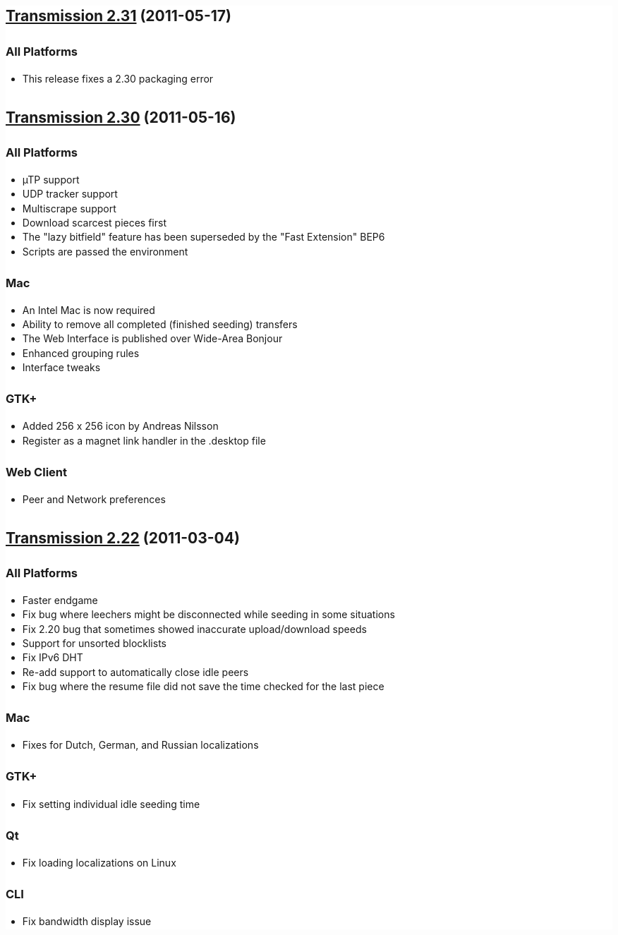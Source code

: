 ## [Transmission 2.31](https://trac.transmissionbt.com/query?milestone=2.31&group=component&order=severity) (2011-05-17)
### All Platforms
 * This release fixes a 2.30 packaging error

## [Transmission 2.30](https://trac.transmissionbt.com/query?milestone=2.30&group=component&order=severity) (2011-05-16)
### All Platforms
 * µTP support
 * UDP tracker support
 * Multiscrape support
 * Download scarcest pieces first
 * The "lazy bitfield" feature has been superseded by the "Fast Extension" BEP6
 * Scripts are passed the environment
### Mac
 * An Intel Mac is now required
 * Ability to remove all completed (finished seeding) transfers
 * The Web Interface is published over Wide-Area Bonjour
 * Enhanced grouping rules
 * Interface tweaks
### GTK+
 * Added 256 x 256 icon by Andreas Nilsson
 * Register as a magnet link handler in the .desktop file
### Web Client
 * Peer and Network preferences

## [Transmission 2.22](https://trac.transmissionbt.com/query?milestone=2.22&group=component&order=severity) (2011-03-04)
### All Platforms
 * Faster endgame
 * Fix bug where leechers might be disconnected while seeding in some situations
 * Fix 2.20 bug that sometimes showed inaccurate upload/download speeds
 * Support for unsorted blocklists
 * Fix IPv6 DHT
 * Re-add support to automatically close idle peers
 * Fix bug where the resume file did not save the time checked for the last piece
### Mac
 * Fixes for Dutch, German, and Russian localizations
### GTK+
 * Fix setting individual idle seeding time
### Qt
 * Fix loading localizations on Linux
### CLI
 * Fix bandwidth display issue
